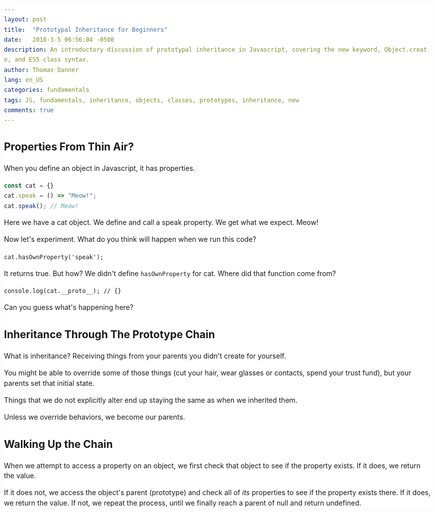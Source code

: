 ```yaml
---
layout: post
title:  "Prototypal Inheritance for Beginners"
date:   2018-3-5 06:56:04 -0500
description: An introductory discussion of prototypal inheritance in Javascript, covering the new keyword, Object.create, and ES5 class syntax.
author: Thomas Danner
lang: en_US
categories: fundamentals
tags: JS, fundamentals, inheritance, objects, classes, prototypes, inheritance, new
comments: true
---
```


## Properties From Thin Air?

When you define an object in Javascript, it has properties.

```javascript
const cat = {}
cat.speak = () => "Meow!";
cat.speak(); // Meow!
```

Here we have a cat object. We define and call a speak property. We get what we expect. Meow!

Now let's experiment. What do you think will happen when we run this code?

`cat.hasOwnProperty('speak');`

It returns true. But how? We didn't define `hasOwnProperty` for cat. Where did that function come from?

`console.log(cat.__proto__); // {}`

Can you guess what's happening here?

## Inheritance Through The Prototype Chain

What is inheritance? Receiving things from your parents you didn't create for yourself.

You might be able to override some of those things (cut your hair, wear glasses or contacts, spend your trust fund), but your parents set that initial state.

Things that we do not explicitly alter end up staying the same as when we inherited them.

Unless we override behaviors, we become our parents.

## Walking Up the Chain

When we attempt to access a property on an object, we first check that object to see if the property exists. If it does, we return the value.

If it does not, we access the object's parent (prototype) and check all of *its* properties to see if the property exists there. If it does, we return the value. If not, we repeat the process, until we finally reach a parent of null and return undefined.
